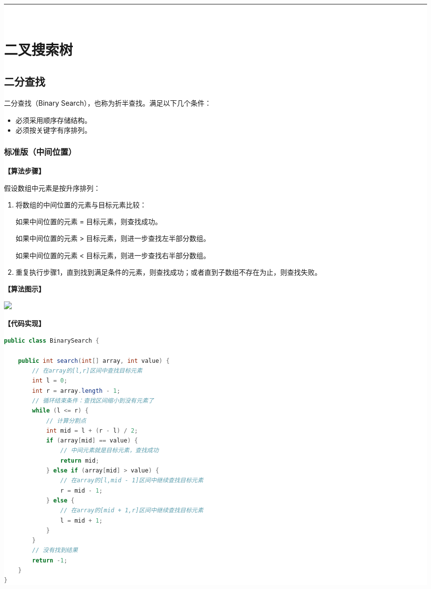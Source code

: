 
---

<br/>

# 二叉搜索树

## 二分查找

二分查找（Binary Search），也称为折半查找。满足以下几个条件：

- 必须采用顺序存储结构。
- 必须按关键字有序排列。

### 标准版（中间位置）

**【算法步骤】**

假设数组中元素是按升序排列：

1. 将数组的中间位置的元素与目标元素比较：

   如果中间位置的元素 = 目标元素，则查找成功。

   如果中间位置的元素 > 目标元素，则进一步查找左半部分数组。

   如果中间位置的元素 < 目标元素，则进一步查找右半部分数组。

2. 重复执行步骤1，直到找到满足条件的元素，则查找成功；或者直到子数组不存在为止，则查找失败。

**【算法图示】**

![](https://picture-1251081707.cos.ap-shanghai.myqcloud.com/20201210-110037-2f35e6b75c0156c0edefc42140593a6c.png)

**【代码实现】**

```java
public class BinarySearch {

    public int search(int[] array, int value) {
        // 在array的[l,r]区间中查找目标元素
        int l = 0;
        int r = array.length - 1;
        // 循环结束条件：查找区间缩小到没有元素了
        while (l <= r) {
            // 计算分割点
            int mid = l + (r - l) / 2;
            if (array[mid] == value) {
                // 中间元素就是目标元素，查找成功
                return mid;
            } else if (array[mid] > value) {
                // 在array的[l,mid - 1]区间中继续查找目标元素
                r = mid - 1;
            } else {
                // 在array的[mid + 1,r]区间中继续查找目标元素
                l = mid + 1;
            }
        }
        // 没有找到结果
        return -1;
    }
}
```

